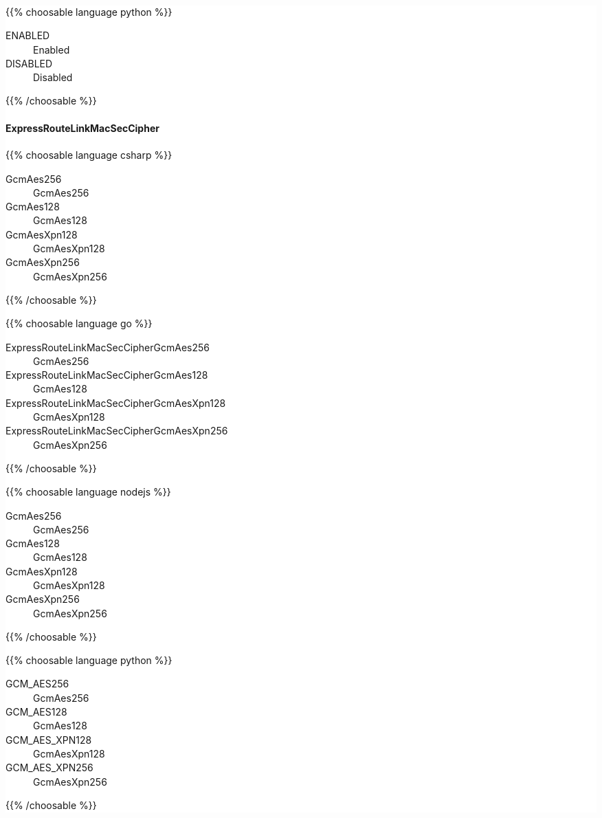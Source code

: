 {{% choosable language python %}}
<dl class="tabular">
    <dt>ENABLED</dt>
    <dd>Enabled</dd>
    <dt>DISABLED</dt>
    <dd>Disabled</dd>
</dl>
{{% /choosable %}}

<h4 id="expressroutelinkmacseccipher">Express<wbr>Route<wbr>Link<wbr>Mac<wbr>Sec<wbr>Cipher</h4>

{{% choosable language csharp %}}
<dl class="tabular">
    <dt>Gcm<wbr>Aes256</dt>
    <dd>GcmAes256</dd>
    <dt>Gcm<wbr>Aes128</dt>
    <dd>GcmAes128</dd>
    <dt>Gcm<wbr>Aes<wbr>Xpn128</dt>
    <dd>GcmAesXpn128</dd>
    <dt>Gcm<wbr>Aes<wbr>Xpn256</dt>
    <dd>GcmAesXpn256</dd>
</dl>
{{% /choosable %}}

{{% choosable language go %}}
<dl class="tabular">
    <dt>Express<wbr>Route<wbr>Link<wbr>Mac<wbr>Sec<wbr>Cipher<wbr>Gcm<wbr>Aes256</dt>
    <dd>GcmAes256</dd>
    <dt>Express<wbr>Route<wbr>Link<wbr>Mac<wbr>Sec<wbr>Cipher<wbr>Gcm<wbr>Aes128</dt>
    <dd>GcmAes128</dd>
    <dt>Express<wbr>Route<wbr>Link<wbr>Mac<wbr>Sec<wbr>Cipher<wbr>Gcm<wbr>Aes<wbr>Xpn128</dt>
    <dd>GcmAesXpn128</dd>
    <dt>Express<wbr>Route<wbr>Link<wbr>Mac<wbr>Sec<wbr>Cipher<wbr>Gcm<wbr>Aes<wbr>Xpn256</dt>
    <dd>GcmAesXpn256</dd>
</dl>
{{% /choosable %}}

{{% choosable language nodejs %}}
<dl class="tabular">
    <dt>Gcm<wbr>Aes256</dt>
    <dd>GcmAes256</dd>
    <dt>Gcm<wbr>Aes128</dt>
    <dd>GcmAes128</dd>
    <dt>Gcm<wbr>Aes<wbr>Xpn128</dt>
    <dd>GcmAesXpn128</dd>
    <dt>Gcm<wbr>Aes<wbr>Xpn256</dt>
    <dd>GcmAesXpn256</dd>
</dl>
{{% /choosable %}}

{{% choosable language python %}}
<dl class="tabular">
    <dt>GCM_AES256</dt>
    <dd>GcmAes256</dd>
    <dt>GCM_AES128</dt>
    <dd>GcmAes128</dd>
    <dt>GCM_AES_XPN128</dt>
    <dd>GcmAesXpn128</dd>
    <dt>GCM_AES_XPN256</dt>
    <dd>GcmAesXpn256</dd>
</dl>
{{% /choosable %}}
